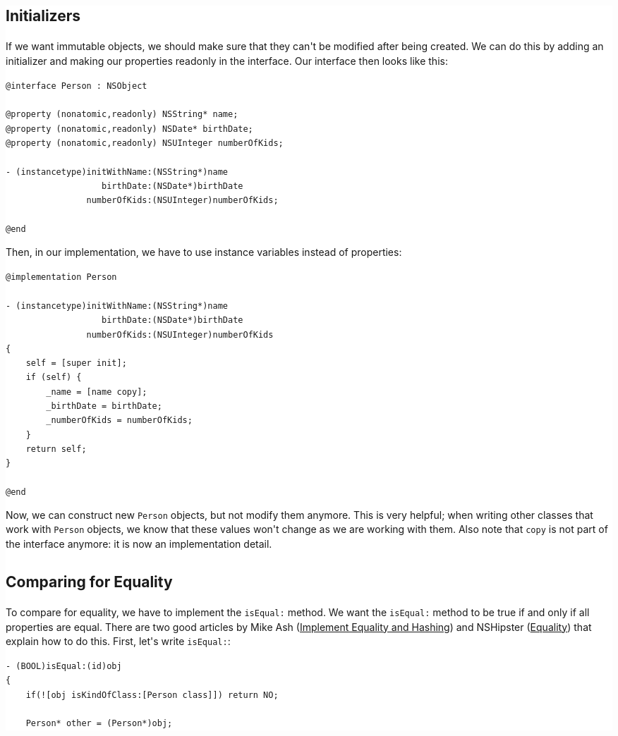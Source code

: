 ##  Initializers

If we want immutable objects, we should make sure that they can't be modified after being created. We can do this by adding an initializer and making our properties readonly in the interface. Our interface then looks like this:

    @interface Person : NSObject
    
    @property (nonatomic,readonly) NSString* name;
    @property (nonatomic,readonly) NSDate* birthDate;
    @property (nonatomic,readonly) NSUInteger numberOfKids;
    
    - (instancetype)initWithName:(NSString*)name
                       birthDate:(NSDate*)birthDate
                    numberOfKids:(NSUInteger)numberOfKids;
    
    @end

Then, in our implementation, we have to use instance variables instead of properties:

    @implementation Person
    
    - (instancetype)initWithName:(NSString*)name
                       birthDate:(NSDate*)birthDate
                    numberOfKids:(NSUInteger)numberOfKids
    {
        self = [super init];
        if (self) {
            _name = [name copy];
            _birthDate = birthDate;
            _numberOfKids = numberOfKids;
        }
        return self;
    }

    @end

Now, we can construct new `Person` objects, but not modify them anymore. This is very helpful; when writing other classes that work with `Person` objects, we know that these values won't change as we are working with them. Also note that `copy` is not part of the interface anymore: it is now an implementation detail.

## Comparing for Equality

To compare for equality, we have to implement the `isEqual:` method. We want the `isEqual:` method to be true if and only if all properties are equal. There are two good articles by Mike Ash ([Implement Equality and Hashing](http://www.mikeash.com/pyblog/friday-qa-2010-06-18-implementing-equality-and-hashing.html)) and NSHipster ([Equality](http://nshipster.com/equality/)) that explain how to do this. First, let's write `isEqual:`:

    - (BOOL)isEqual:(id)obj
    {
        if(![obj isKindOfClass:[Person class]]) return NO;
        
        Person* other = (Person*)obj;
    